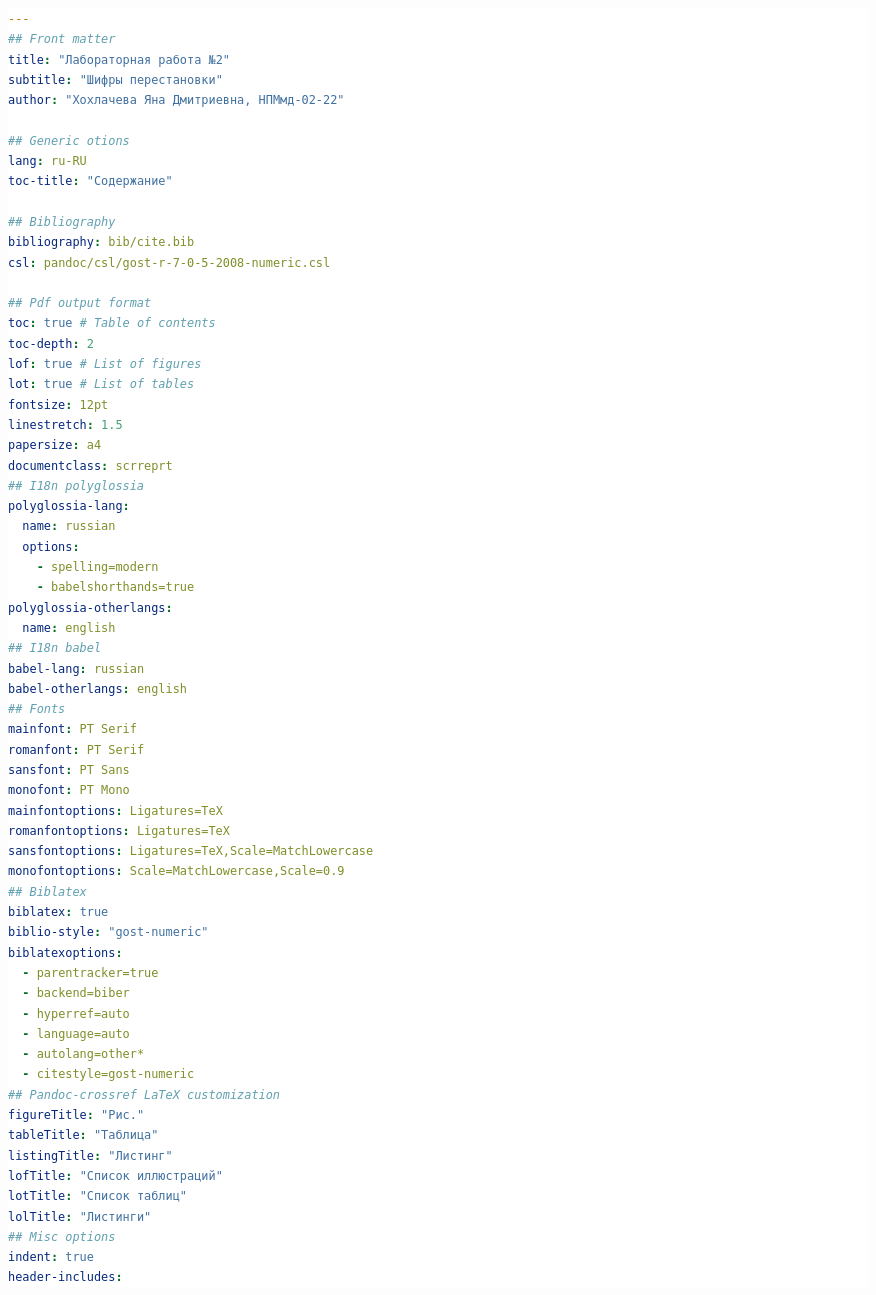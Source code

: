 ```yaml
---
## Front matter
title: "Лабораторная работа №2"
subtitle: "Шифры перестановки"
author: "Хохлачева Яна Дмитриевна, НПМмд-02-22"

## Generic otions
lang: ru-RU
toc-title: "Содержание"

## Bibliography
bibliography: bib/cite.bib
csl: pandoc/csl/gost-r-7-0-5-2008-numeric.csl

## Pdf output format
toc: true # Table of contents
toc-depth: 2
lof: true # List of figures
lot: true # List of tables
fontsize: 12pt
linestretch: 1.5
papersize: a4
documentclass: scrreprt
## I18n polyglossia
polyglossia-lang:
  name: russian
  options:
	- spelling=modern
	- babelshorthands=true
polyglossia-otherlangs:
  name: english
## I18n babel
babel-lang: russian
babel-otherlangs: english
## Fonts
mainfont: PT Serif
romanfont: PT Serif
sansfont: PT Sans
monofont: PT Mono
mainfontoptions: Ligatures=TeX
romanfontoptions: Ligatures=TeX
sansfontoptions: Ligatures=TeX,Scale=MatchLowercase
monofontoptions: Scale=MatchLowercase,Scale=0.9
## Biblatex
biblatex: true
biblio-style: "gost-numeric"
biblatexoptions:
  - parentracker=true
  - backend=biber
  - hyperref=auto
  - language=auto
  - autolang=other*
  - citestyle=gost-numeric
## Pandoc-crossref LaTeX customization
figureTitle: "Рис."
tableTitle: "Таблица"
listingTitle: "Листинг"
lofTitle: "Список иллюстраций"
lotTitle: "Список таблиц"
lolTitle: "Листинги"
## Misc options
indent: true
header-includes:
```